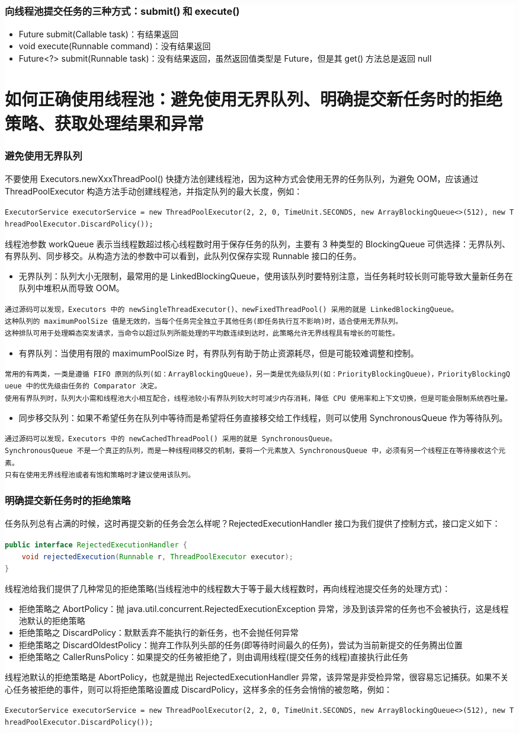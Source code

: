 ### 向线程池提交任务的三种方式：submit() 和 execute()
- Future<T> submit(Callable<T> task)：有结果返回
- void execute(Runnable command)：没有结果返回
- Future<?> submit(Runnable task)：没有结果返回，虽然返回值类型是 Future，但是其 get() 方法总是返回 null

# 如何正确使用线程池：避免使用无界队列、明确提交新任务时的拒绝策略、获取处理结果和异常
### 避免使用无界队列
不要使用 Executors.newXxxThreadPool() 快捷方法创建线程池，因为这种方式会使用无界的任务队列，为避免 OOM，应该通过 ThreadPoolExecutor 构造方法手动创建线程池，并指定队列的最大长度，例如：
```text
ExecutorService executorService = new ThreadPoolExecutor(2, 2, 0, TimeUnit.SECONDS, new ArrayBlockingQueue<>(512), new ThreadPoolExecutor.DiscardPolicy());
```
线程池参数 workQueue 表示当线程数超过核心线程数时用于保存任务的队列，主要有 3 种类型的 BlockingQueue 可供选择：无界队列、有界队列、同步移交。从构造方法的参数中可以看到，此队列仅保存实现 Runnable 接口的任务。
- 无界队列：队列大小无限制，最常用的是 LinkedBlockingQueue，使用该队列时要特别注意，当任务耗时较长则可能导致大量新任务在队列中堆积从而导致 OOM。
```text
通过源码可以发现，Executors 中的 newSingleThreadExecutor()、newFixedThreadPool() 采用的就是 LinkedBlockingQueue。
这种队列的 maximumPoolSize 值是无效的，当每个任务完全独立于其他任务(即任务执行互不影响)时，适合使用无界队列。
这种排队可用于处理瞬态突发请求，当命令以超过队列所能处理的平均数连续到达时，此策略允许无界线程具有增长的可能性。
```
- 有界队列：当使用有限的 maximumPoolSize 时，有界队列有助于防止资源耗尽，但是可能较难调整和控制。
```text
常用的有两类，一类是遵循 FIFO 原则的队列(如：ArrayBlockingQueue)，另一类是优先级队列(如：PriorityBlockingQueue)，PriorityBlockingQueue 中的优先级由任务的 Comparator 决定。
使用有界队列时，队列大小需和线程池大小相互配合，线程池较小有界队列较大时可减少内存消耗，降低 CPU 使用率和上下文切换，但是可能会限制系统吞吐量。
```
- 同步移交队列：如果不希望任务在队列中等待而是希望将任务直接移交给工作线程，则可以使用 SynchronousQueue 作为等待队列。
```text
通过源码可以发现，Executors 中的 newCachedThreadPool() 采用的就是 SynchronousQueue。
SynchronousQueue 不是一个真正的队列，而是一种线程间移交的机制，要将一个元素放入 SynchronousQueue 中，必须有另一个线程正在等待接收这个元素。
只有在使用无界线程池或者有饱和策略时才建议使用该队列。
```

### 明确提交新任务时的拒绝策略
任务队列总有占满的时候，这时再提交新的任务会怎么样呢？RejectedExecutionHandler 接口为我们提供了控制方式，接口定义如下：
```java
public interface RejectedExecutionHandler {
    void rejectedExecution(Runnable r, ThreadPoolExecutor executor);
}
```
线程池给我们提供了几种常见的拒绝策略(当线程池中的线程数大于等于最大线程数时，再向线程池提交任务的处理方式)：
- 拒绝策略之 AbortPolicy：抛 java.util.concurrent.RejectedExecutionException 异常，涉及到该异常的任务也不会被执行，这是线程池默认的拒绝策略
- 拒绝策略之 DiscardPolicy：默默丢弃不能执行的新任务，也不会抛任何异常
- 拒绝策略之 DiscardOldestPolicy：抛弃工作队列头部的任务(即等待时间最久的任务)，尝试为当前新提交的任务腾出位置
- 拒绝策略之 CallerRunsPolicy：如果提交的任务被拒绝了，则由调用线程(提交任务的线程)直接执行此任务

线程池默认的拒绝策略是 AbortPolicy，也就是抛出 RejectedExecutionHandler 异常，该异常是非受检异常，很容易忘记捕获。如果不关心任务被拒绝的事件，则可以将拒绝策略设置成 DiscardPolicy，这样多余的任务会悄悄的被忽略，例如：
```
ExecutorService executorService = new ThreadPoolExecutor(2, 2, 0, TimeUnit.SECONDS, new ArrayBlockingQueue<>(512), new ThreadPoolExecutor.DiscardPolicy());
```
